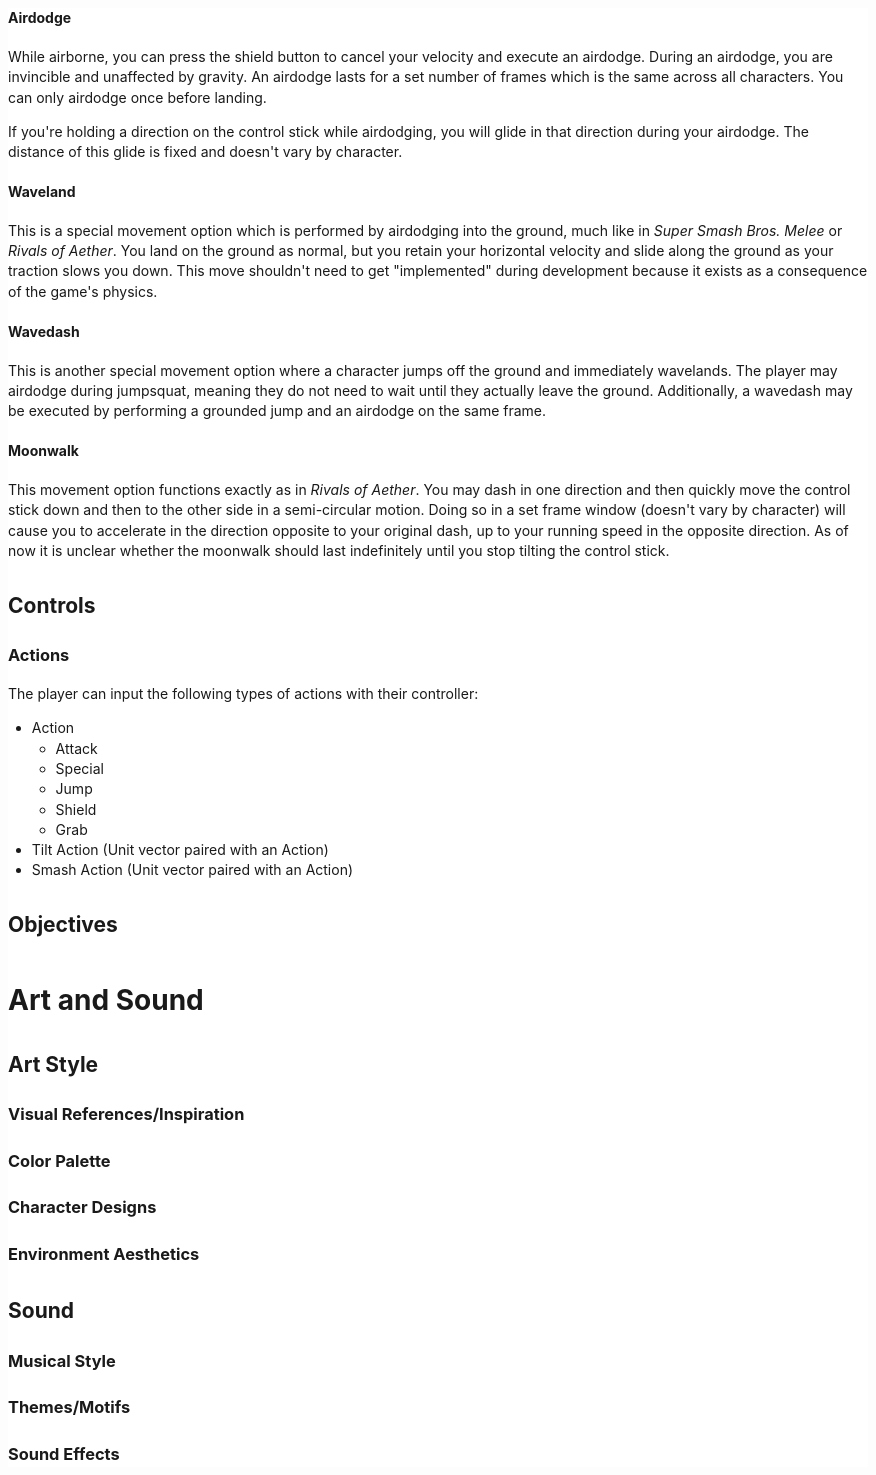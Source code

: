 #### Airdodge
While airborne, you can press the shield button to cancel your velocity and execute an airdodge. During an airdodge, you are invincible and unaffected by gravity. An airdodge lasts for a set number of frames which is the same across all characters. You can only airdodge once before landing.

If you're holding a direction on the control stick while airdodging, you will glide in that direction during your airdodge. The distance of this glide is fixed and doesn't vary by character.

#### Waveland
This is a special movement option which is performed by airdodging into the ground, much like in _Super Smash Bros. Melee_ or _Rivals of Aether_. You land on the ground as normal, but you retain your horizontal velocity and slide along the ground as your traction slows you down. This move shouldn't need to get "implemented" during development because it exists as a consequence of the game's physics.

#### Wavedash
This is another special movement option where a character jumps off the ground and immediately wavelands. The player may airdodge during jumpsquat, meaning they do not need to wait until they actually leave the ground. Additionally, a wavedash may be executed by performing a grounded jump and an airdodge on the same frame.

#### Moonwalk
This movement option functions exactly as in _Rivals of Aether_. You may dash in one direction and then quickly move the control stick down and then to the other side in a semi-circular motion. Doing so in a set frame window (doesn't vary by character) will cause you to accelerate in the direction opposite to your original dash, up to your running speed in the opposite direction. As of now it is unclear whether the moonwalk should last indefinitely until you stop tilting the control stick.

## Controls

### Actions
The player can input the following types of actions with their controller:
- Action
  - Attack
  - Special
  - Jump
  - Shield
  - Grab
- Tilt Action (Unit vector paired with an Action)
- Smash Action (Unit vector paired with an Action)

## Objectives
# Art and Sound
## Art Style
### Visual References/Inspiration
### Color Palette
### Character Designs
### Environment Aesthetics
## Sound
### Musical Style
### Themes/Motifs
### Sound Effects